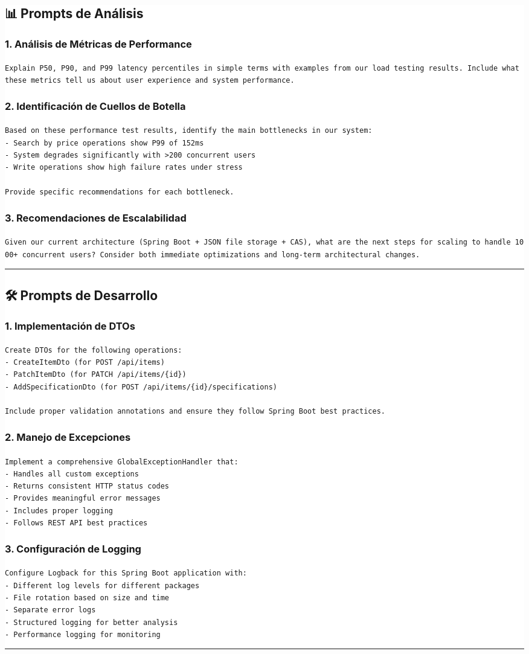 
## 📊 Prompts de Análisis

### 1. Análisis de Métricas de Performance
```
Explain P50, P90, and P99 latency percentiles in simple terms with examples from our load testing results. Include what these metrics tell us about user experience and system performance.
```

### 2. Identificación de Cuellos de Botella
```
Based on these performance test results, identify the main bottlenecks in our system:
- Search by price operations show P99 of 152ms
- System degrades significantly with >200 concurrent users
- Write operations show high failure rates under stress

Provide specific recommendations for each bottleneck.
```

### 3. Recomendaciones de Escalabilidad
```
Given our current architecture (Spring Boot + JSON file storage + CAS), what are the next steps for scaling to handle 1000+ concurrent users? Consider both immediate optimizations and long-term architectural changes.
```

---

## 🛠️ Prompts de Desarrollo

### 1. Implementación de DTOs
```
Create DTOs for the following operations:
- CreateItemDto (for POST /api/items)
- PatchItemDto (for PATCH /api/items/{id})
- AddSpecificationDto (for POST /api/items/{id}/specifications)

Include proper validation annotations and ensure they follow Spring Boot best practices.
```

### 2. Manejo de Excepciones
```
Implement a comprehensive GlobalExceptionHandler that:
- Handles all custom exceptions
- Returns consistent HTTP status codes
- Provides meaningful error messages
- Includes proper logging
- Follows REST API best practices
```

### 3. Configuración de Logging
```
Configure Logback for this Spring Boot application with:
- Different log levels for different packages
- File rotation based on size and time
- Separate error logs
- Structured logging for better analysis
- Performance logging for monitoring
```

---